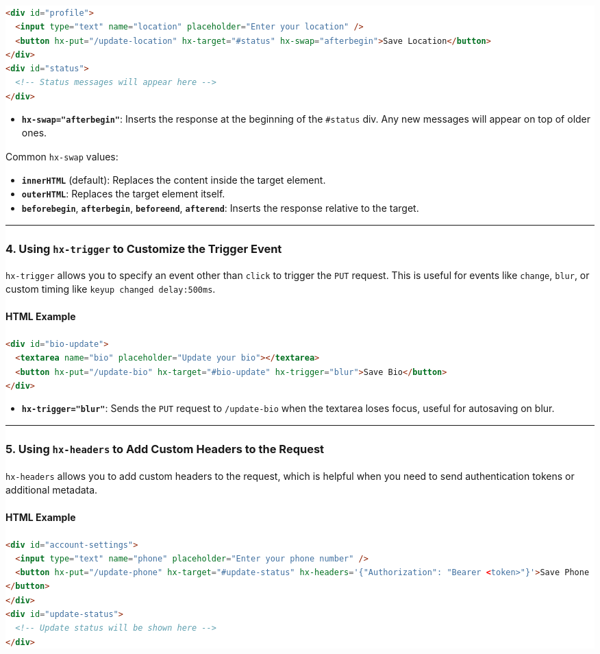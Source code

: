```html
<div id="profile">
  <input type="text" name="location" placeholder="Enter your location" />
  <button hx-put="/update-location" hx-target="#status" hx-swap="afterbegin">Save Location</button>
</div>
<div id="status">
  <!-- Status messages will appear here -->
</div>
```

- **`hx-swap="afterbegin"`**: Inserts the response at the beginning of the `#status` div. Any new messages will appear on top of older ones.

Common `hx-swap` values:
  - **`innerHTML`** (default): Replaces the content inside the target element.
  - **`outerHTML`**: Replaces the target element itself.
  - **`beforebegin`**, **`afterbegin`**, **`beforeend`**, **`afterend`**: Inserts the response relative to the target.

---

### 4. Using `hx-trigger` to Customize the Trigger Event

`hx-trigger` allows you to specify an event other than `click` to trigger the `PUT` request. This is useful for events like `change`, `blur`, or custom timing like `keyup changed delay:500ms`.

#### HTML Example

```html
<div id="bio-update">
  <textarea name="bio" placeholder="Update your bio"></textarea>
  <button hx-put="/update-bio" hx-target="#bio-update" hx-trigger="blur">Save Bio</button>
</div>
```

- **`hx-trigger="blur"`**: Sends the `PUT` request to `/update-bio` when the textarea loses focus, useful for autosaving on blur.

---

### 5. Using `hx-headers` to Add Custom Headers to the Request

`hx-headers` allows you to add custom headers to the request, which is helpful when you need to send authentication tokens or additional metadata.

#### HTML Example

```html
<div id="account-settings">
  <input type="text" name="phone" placeholder="Enter your phone number" />
  <button hx-put="/update-phone" hx-target="#update-status" hx-headers='{"Authorization": "Bearer <token>"}'>Save Phone</button>
</div>
<div id="update-status">
  <!-- Update status will be shown here -->
</div>
```
